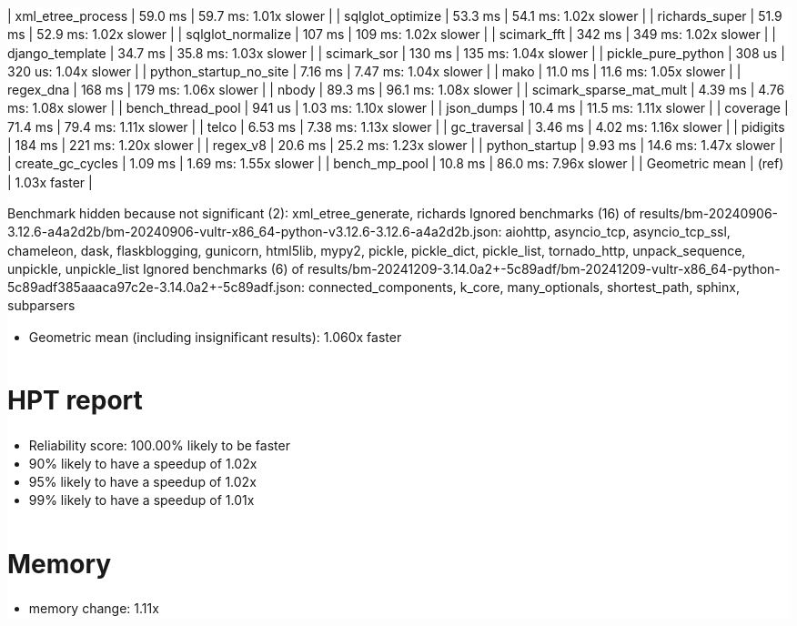 | xml_etree_process          | 59.0 ms                                                | 59.7 ms: 1.01x slower                                                  |
| sqlglot_optimize           | 53.3 ms                                                | 54.1 ms: 1.02x slower                                                  |
| richards_super             | 51.9 ms                                                | 52.9 ms: 1.02x slower                                                  |
| sqlglot_normalize          | 107 ms                                                 | 109 ms: 1.02x slower                                                   |
| scimark_fft                | 342 ms                                                 | 349 ms: 1.02x slower                                                   |
| django_template            | 34.7 ms                                                | 35.8 ms: 1.03x slower                                                  |
| scimark_sor                | 130 ms                                                 | 135 ms: 1.04x slower                                                   |
| pickle_pure_python         | 308 us                                                 | 320 us: 1.04x slower                                                   |
| python_startup_no_site     | 7.16 ms                                                | 7.47 ms: 1.04x slower                                                  |
| mako                       | 11.0 ms                                                | 11.6 ms: 1.05x slower                                                  |
| regex_dna                  | 168 ms                                                 | 179 ms: 1.06x slower                                                   |
| nbody                      | 89.3 ms                                                | 96.1 ms: 1.08x slower                                                  |
| scimark_sparse_mat_mult    | 4.39 ms                                                | 4.76 ms: 1.08x slower                                                  |
| bench_thread_pool          | 941 us                                                 | 1.03 ms: 1.10x slower                                                  |
| json_dumps                 | 10.4 ms                                                | 11.5 ms: 1.11x slower                                                  |
| coverage                   | 71.4 ms                                                | 79.4 ms: 1.11x slower                                                  |
| telco                      | 6.53 ms                                                | 7.38 ms: 1.13x slower                                                  |
| gc_traversal               | 3.46 ms                                                | 4.02 ms: 1.16x slower                                                  |
| pidigits                   | 184 ms                                                 | 221 ms: 1.20x slower                                                   |
| regex_v8                   | 20.6 ms                                                | 25.2 ms: 1.23x slower                                                  |
| python_startup             | 9.93 ms                                                | 14.6 ms: 1.47x slower                                                  |
| create_gc_cycles           | 1.09 ms                                                | 1.69 ms: 1.55x slower                                                  |
| bench_mp_pool              | 10.8 ms                                                | 86.0 ms: 7.96x slower                                                  |
| Geometric mean             | (ref)                                                  | 1.03x faster                                                           |

Benchmark hidden because not significant (2): xml_etree_generate, richards
Ignored benchmarks (16) of results/bm-20240906-3.12.6-a4a2d2b/bm-20240906-vultr-x86_64-python-v3.12.6-3.12.6-a4a2d2b.json: aiohttp, asyncio_tcp, asyncio_tcp_ssl, chameleon, dask, flaskblogging, gunicorn, html5lib, mypy2, pickle, pickle_dict, pickle_list, tornado_http, unpack_sequence, unpickle, unpickle_list
Ignored benchmarks (6) of results/bm-20241209-3.14.0a2+-5c89adf/bm-20241209-vultr-x86_64-python-5c89adf385aaaca97c2e-3.14.0a2+-5c89adf.json: connected_components, k_core, many_optionals, shortest_path, sphinx, subparsers

- Geometric mean (including insignificant results): 1.060x faster

# HPT report

- Reliability score: 100.00% likely to be faster
- 90% likely to have a speedup of 1.02x
- 95% likely to have a speedup of 1.02x
- 99% likely to have a speedup of 1.01x

# Memory
- memory change: 1.11x